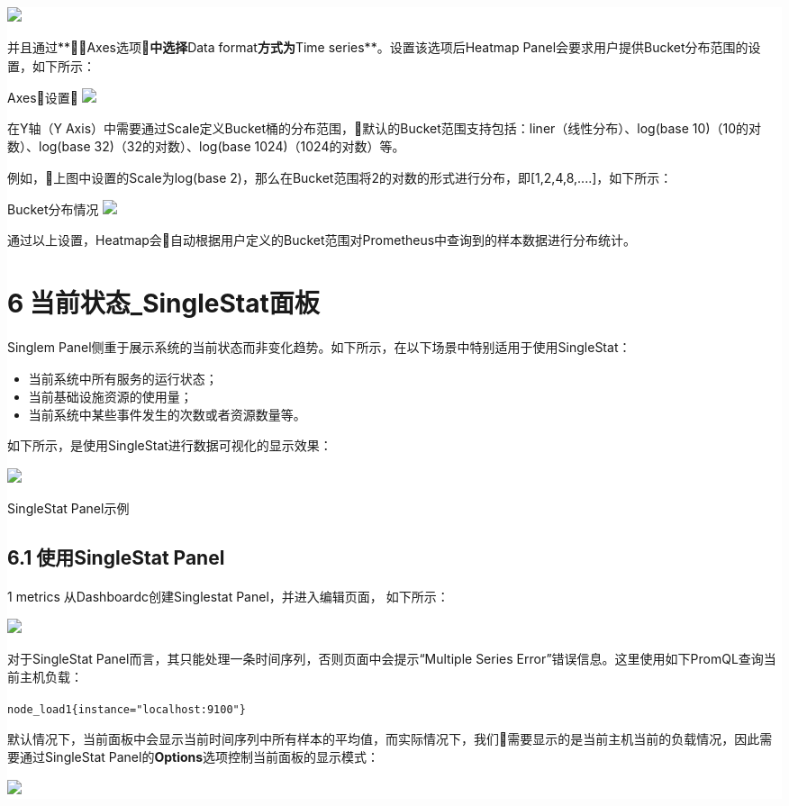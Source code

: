 ![](https://yunlzheng.gitbook.io/~gitbook/image?url=https%3A%2F%2F2416223964-files.gitbook.io%2F%7E%2Ffiles%2Fv0%2Fb%2Fgitbook-legacy-files%2Fo%2Fassets%252F-LBdoxo9EmQ0bJP2BuUi%252F-LPuo-z7M1wVtmm-6lNl%252F-LPuo2EC_0SU4EBOdC89%252Fgrafana_heatmap_normal_metrics.png%3Fgeneration%3D1540732504572275%26alt%3Dmedia&width=768&dpr=4&quality=100&sign=448d2aa9&sv=1)


并且通过**Axes选项**中选择**Data format**方式为**Time series**。设置该选项后Heatmap Panel会要求用户提供Bucket分布范围的设置，如下所示：

Axes设置
![](https://yunlzheng.gitbook.io/~gitbook/image?url=https%3A%2F%2F2416223964-files.gitbook.io%2F%7E%2Ffiles%2Fv0%2Fb%2Fgitbook-legacy-files%2Fo%2Fassets%252F-LBdoxo9EmQ0bJP2BuUi%252F-LPuo-z7M1wVtmm-6lNl%252F-LPuo2EH0tFvSzG1aQOl%252Fgrafana_heatmap_normal_axes.png%3Fgeneration%3D1540732504568893%26alt%3Dmedia&width=768&dpr=4&quality=100&sign=dda4b60&sv=1)


在Y轴（Y Axis）中需要通过Scale定义Bucket桶的分布范围，默认的Bucket范围支持包括：liner（线性分布）、log(base 10)（10的对数）、log(base 32)（32的对数）、log(base 1024)（1024的对数）等。

例如，上图中设置的Scale为log(base 2)，那么在Bucket范围将2的对数的形式进行分布，即[1,2,4,8,....]，如下所示：

Bucket分布情况
![](https://yunlzheng.gitbook.io/~gitbook/image?url=https%3A%2F%2F2416223964-files.gitbook.io%2F%7E%2Ffiles%2Fv0%2Fb%2Fgitbook-legacy-files%2Fo%2Fassets%252F-LBdoxo9EmQ0bJP2BuUi%252F-LPuo-z7M1wVtmm-6lNl%252F-LPuo2EJdL2_tHYhaiHj%252Fgrafana_heatmap_normal_sample.png%3Fgeneration%3D1540732500006872%26alt%3Dmedia&width=768&dpr=4&quality=100&sign=ec5939&sv=1)


通过以上设置，Heatmap会自动根据用户定义的Bucket范围对Prometheus中查询到的样本数据进行分布统计。



# 6 当前状态_SingleStat面板


Singlem Panel侧重于展示系统的当前状态而非变化趋势。如下所示，在以下场景中特别适用于使用SingleStat：
- 当前系统中所有服务的运行状态；
- 当前基础设施资源的使用量；
- 当前系统中某些事件发生的次数或者资源数量等。

如下所示，是使用SingleStat进行数据可视化的显示效果：

![](https://yunlzheng.gitbook.io/~gitbook/image?url=https%3A%2F%2F2416223964-files.gitbook.io%2F%7E%2Ffiles%2Fv0%2Fb%2Fgitbook-legacy-files%2Fo%2Fassets%252F-LBdoxo9EmQ0bJP2BuUi%252F-LPuo-z7M1wVtmm-6lNl%252F-LPuo2E-efMb6CoyKJwN%252Fgrafana_singlestat_sample.png%3Fgeneration%3D1540732506685133%26alt%3Dmedia&width=768&dpr=4&quality=100&sign=1e0297d0&sv=1)

SingleStat Panel示例



## 6.1 使用SingleStat Panel



1 metrics
从Dashboardc创建Singlestat Panel，并进入编辑页面， 如下所示：

![](https://yunlzheng.gitbook.io/~gitbook/image?url=https%3A%2F%2F2416223964-files.gitbook.io%2F%7E%2Ffiles%2Fv0%2Fb%2Fgitbook-legacy-files%2Fo%2Fassets%252F-LBdoxo9EmQ0bJP2BuUi%252F-LPuo-z7M1wVtmm-6lNl%252F-LPuo2E2MBdAqkYchNKf%252Fgrafana_single_stat_sample.png%3Fgeneration%3D1540732505629848%26alt%3Dmedia&width=768&dpr=4&quality=100&sign=fa562f0&sv=1)


对于SingleStat Panel而言，其只能处理一条时间序列，否则页面中会提示“Multiple Series Error”错误信息。这里使用如下PromQL查询当前主机负载：

```
node_load1{instance="localhost:9100"}
```

默认情况下，当前面板中会显示当前时间序列中所有样本的平均值，而实际情况下，我们需要显示的是当前主机当前的负载情况，因此需要通过SingleStat Panel的**Options**选项控制当前面板的显示模式：

![](https://yunlzheng.gitbook.io/~gitbook/image?url=https%3A%2F%2F2416223964-files.gitbook.io%2F%7E%2Ffiles%2Fv0%2Fb%2Fgitbook-legacy-files%2Fo%2Fassets%252F-LBdoxo9EmQ0bJP2BuUi%252F-LPuo-z7M1wVtmm-6lNl%252F-LPuo2E5yCe5QnI3l6UA%252Fgrafana_single_stat_edit_options.png%3Fgeneration%3D1540732506407638%26alt%3Dmedia&width=768&dpr=4&quality=100&sign=7e5b4980&sv=1)
